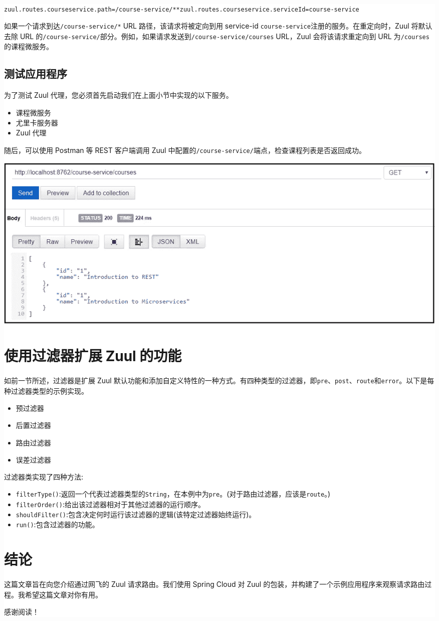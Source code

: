 ```
zuul.routes.courseservice.path=/course-service/**zuul.routes.courseservice.serviceId=course-service
```

如果一个请求到达`/course-service/*` URL 路径，该请求将被定向到用 service-id `course-service`注册的服务。在重定向时，Zuul 将默认去除 URL 的`/course-service/`部分。例如，如果请求发送到`/course-service/courses` URL，Zuul 会将该请求重定向到 URL 为`/courses`的课程微服务。

## 测试应用程序

为了测试 Zuul 代理，您必须首先启动我们在上面小节中实现的以下服务。

*   课程微服务
*   尤里卡服务器
*   Zuul 代理

随后，可以使用 Postman 等 REST 客户端调用 Zuul 中配置的`/course-service/`端点，检查课程列表是否返回成功。

![](img/e61546dc203edff15353d8d8d8559c39.png)

# 使用过滤器扩展 Zuul 的功能

如前一节所述，过滤器是扩展 Zuul 默认功能和添加自定义特性的一种方式。有四种类型的过滤器，即`pre`、`post`、`route`和`error`。以下是每种过滤器类型的示例实现。

*   预过滤器

*   后置过滤器

*   路由过滤器

*   误差过滤器

过滤器类实现了四种方法:

*   `filterType()`:返回一个代表过滤器类型的`String`，在本例中为`pre`。(对于路由过滤器，应该是`route`。)
*   `filterOrder()`:给出该过滤器相对于其他过滤器的运行顺序。
*   `shouldFilter()`:包含决定何时运行该过滤器的逻辑(该特定过滤器始终运行)。
*   `run()`:包含过滤器的功能。

# 结论

这篇文章旨在向您介绍通过网飞的 Zuul 请求路由。我们使用 Spring Cloud 对 Zuul 的包装，并构建了一个示例应用程序来观察请求路由过程。我希望这篇文章对你有用。

感谢阅读！